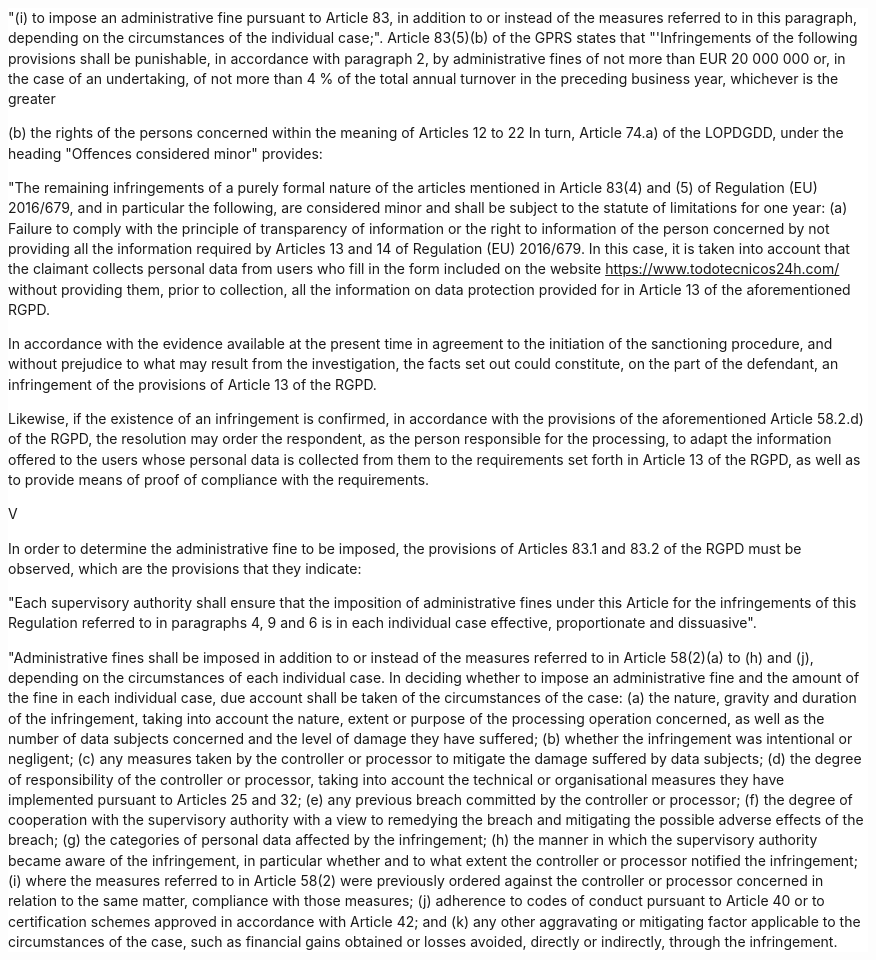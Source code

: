 "(i) to impose an administrative fine pursuant to Article 83, in addition to or instead of the measures referred to in this paragraph, depending on the circumstances of the individual case;".
Article 83(5)(b) of the GPRS states that
"'Infringements of the following provisions shall be punishable, in accordance with paragraph 2, by administrative fines of not more than EUR 20 000 000 or, in the case of an undertaking, of not more than 4 % of the total annual turnover in the preceding business year, whichever is the greater
 

(b) the rights of the persons concerned within the meaning of Articles 12 to 22
In turn, Article 74.a) of the LOPDGDD, under the heading "Offences considered minor" provides:

"The remaining infringements of a purely formal nature of the articles mentioned in Article 83(4) and (5) of Regulation (EU) 2016/679, and in particular the following, are considered minor and shall be subject to the statute of limitations for one year:
(a) Failure to comply with the principle of transparency of information or the right to information of the person concerned by not providing all the information required by Articles 13 and 14 of Regulation (EU) 2016/679.
In this case, it is taken into account that the claimant collects personal data from users who fill in the form included on the website https://www.todotecnicos24h.com/ without providing them, prior to collection, all the information on data protection provided for in Article 13 of the aforementioned RGPD.

In accordance with the evidence available at the present time in agreement to the initiation of the sanctioning procedure, and without prejudice to what may result from the investigation, the facts set out could constitute, on the part of the defendant, an infringement of the provisions of Article 13 of the RGPD.

Likewise, if the existence of an infringement is confirmed, in accordance with the provisions of the aforementioned Article 58.2.d) of the RGPD, the resolution may order the respondent, as the person responsible for the processing, to adapt the information offered to the users whose personal data is collected from them to the requirements set forth in Article 13 of the RGPD, as well as to provide means of proof of compliance with the requirements.

V

In order to determine the administrative fine to be imposed, the provisions of Articles 83.1 and 83.2 of the RGPD must be observed, which are the provisions that they indicate:

"Each supervisory authority shall ensure that the imposition of administrative fines under this Article for the infringements of this Regulation referred to in paragraphs 4, 9 and 6 is in each individual case effective, proportionate and dissuasive".
 

"Administrative fines shall be imposed in addition to or instead of the measures referred to in Article 58(2)(a) to (h) and (j), depending on the circumstances of each individual case. In deciding whether to impose an administrative fine and the amount of the fine in each individual case, due account shall be taken of the circumstances of the case:
(a) the nature, gravity and duration of the infringement, taking into account the nature, extent or purpose of the processing operation concerned, as well as the number of data subjects concerned and the level of damage they have suffered;
(b) whether the infringement was intentional or negligent;
(c) any measures taken by the controller or processor to mitigate the damage suffered by data subjects;
(d) the degree of responsibility of the controller or processor, taking into account the technical or organisational measures they have implemented pursuant to Articles 25 and 32;
(e) any previous breach committed by the controller or processor;
(f) the degree of cooperation with the supervisory authority with a view to remedying the breach and mitigating the possible adverse effects of the breach;
(g) the categories of personal data affected by the infringement;
(h) the manner in which the supervisory authority became aware of the infringement, in particular whether and to what extent the controller or processor notified the infringement;
(i) where the measures referred to in Article 58(2) were previously ordered against the controller or processor concerned in relation to the same matter, compliance with those measures;
(j) adherence to codes of conduct pursuant to Article 40 or to certification schemes approved in accordance with Article 42; and
(k) any other aggravating or mitigating factor applicable to the circumstances of the case, such as financial gains obtained or losses avoided, directly or indirectly, through the infringement.
